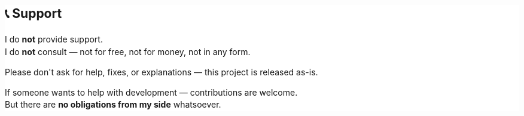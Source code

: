 ## 📞 Support

I do **not** provide support.  
I do **not** consult — not for free, not for money, not in any form.

Please don't ask for help, fixes, or explanations — this project is released as-is.

If someone wants to help with development — contributions are welcome.  
But there are **no obligations from my side** whatsoever. 